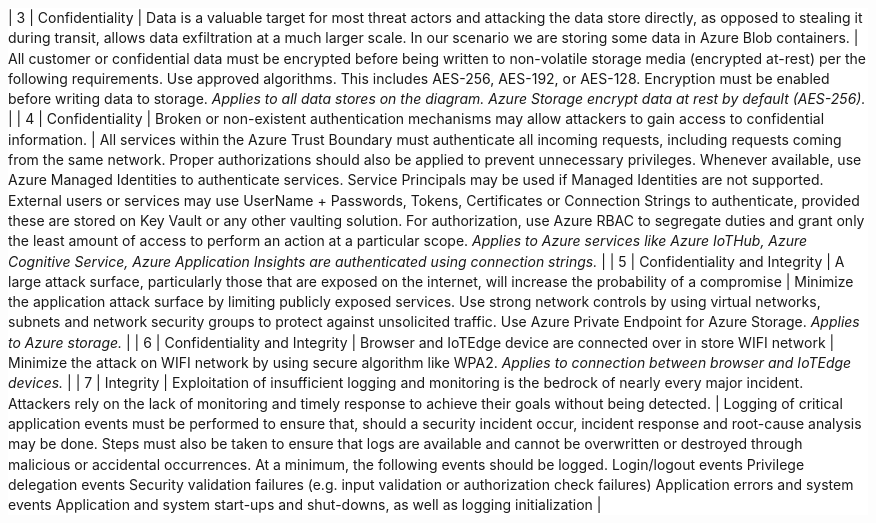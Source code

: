 | 3                   | Confidentiality               | Data is a valuable target for most threat actors and attacking the data store directly, as opposed to stealing it during transit, allows data exfiltration at a much larger scale. In our scenario we are storing some data in Azure Blob containers.                                             | All customer or confidential data must be encrypted before being written to non-volatile storage media (encrypted at-rest) per the following requirements. Use approved algorithms. This includes AES-256, AES-192, or AES-128. Encryption must be enabled before writing data to storage. _Applies to all data stores on the diagram. Azure Storage encrypt data at rest by default (AES-256)._                                                                                                                                                                                                                                                                                                                                                                                                                                                                 |
| 4                   | Confidentiality               | Broken or non-existent authentication mechanisms may allow attackers to gain access to confidential information.                                                                                                                                                                                  | All services within the Azure Trust Boundary must authenticate all incoming requests, including requests coming from the same network. Proper authorizations should also be applied to prevent unnecessary privileges. Whenever available, use Azure Managed Identities to authenticate services. Service Principals may be used if Managed Identities are not supported. External users or services may use UserName + Passwords, Tokens, Certificates or Connection Strings to authenticate, provided these are stored on Key Vault or any other vaulting solution. For authorization, use Azure RBAC to segregate duties and grant only the least amount of access to perform an action at a particular scope. _Applies to Azure services like Azure IoTHub, Azure Cognitive Service, Azure Application Insights are authenticated using connection strings._ |
| 5                   | Confidentiality and Integrity | A large attack surface, particularly those that are exposed on the internet, will increase the probability of a compromise                                                                                                                                                                        | Minimize the application attack surface by limiting publicly exposed services. Use strong network controls by using virtual networks, subnets and network security groups to protect against unsolicited traffic. Use Azure Private Endpoint for Azure Storage. _Applies to Azure storage._                                                                                                                                                                                                                                                                                                                                                                                                                                                                                                                                                                      |
| 6                   | Confidentiality and Integrity | Browser and IoTEdge device are connected over in store WIFI network                                                                                                                                                                                                                               | Minimize the attack on WIFI network by using secure algorithm like WPA2. _Applies to connection between browser and IoTEdge devices._                                                                                                                                                                                                                                                                                                                                                                                                                                                                                                                                                                                                                                                                                                                            |
| 7                   | Integrity                     | Exploitation of insufficient logging and monitoring is the bedrock of nearly every major incident. Attackers rely on the lack of monitoring and timely response to achieve their goals without being detected.                                                                                    | Logging of critical application events must be performed to ensure that, should a security incident occur, incident response and root-cause analysis may be done. Steps must also be taken to ensure that logs are available and cannot be overwritten or destroyed through malicious or accidental occurrences. At a minimum, the following events should be logged. Login/logout events Privilege delegation events Security validation failures (e.g. input validation or authorization check failures) Application errors and system events Application and system start-ups and shut-downs, as well as logging initialization                                                                                                                                                                                                                               |